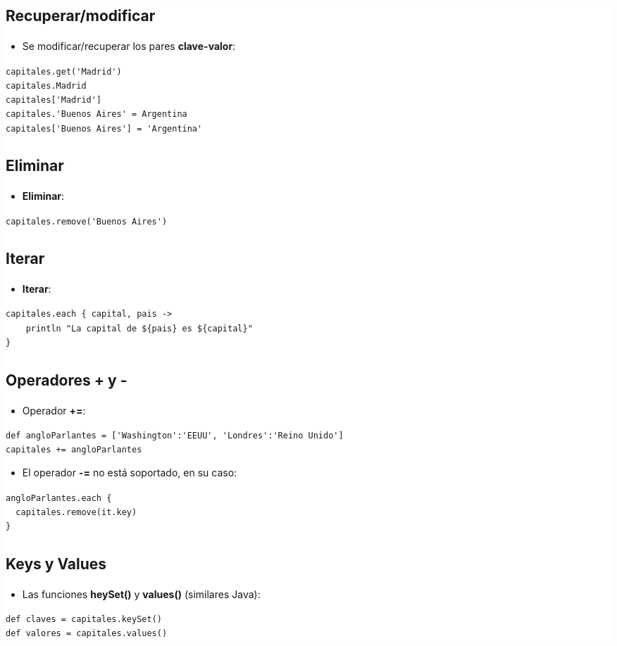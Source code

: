 ## Recuperar/modificar

- Se modificar/recuperar los pares **clave-valor**:

~~~{.java}
capitales.get('Madrid') 
capitales.Madrid
capitales['Madrid']
capitales.'Buenos Aires' = Argentina
capitales['Buenos Aires'] = 'Argentina'
~~~

## Eliminar

- **Eliminar**:

~~~{.java}
capitales.remove('Buenos Aires') 
~~~

## Iterar

- **Iterar**:

~~~{.java}
capitales.each { capital, pais -> 
    println "La capital de ${pais} es ${capital}" 
} 
~~~

## Operadores + y -

- Operador **+=**:

~~~{.java}
def angloParlantes = ['Washington':'EEUU', 'Londres':'Reino Unido'] 
capitales += angloParlantes
~~~

- El operador **-=** no está soportado, en su caso:

~~~{.java}
angloParlantes.each { 
  capitales.remove(it.key) 
} 
~~~

## Keys y Values

- Las funciones **heySet()** y **values()** (similares Java):

~~~{.java}
def claves = capitales.keySet() 
def valores = capitales.values() 
~~~
